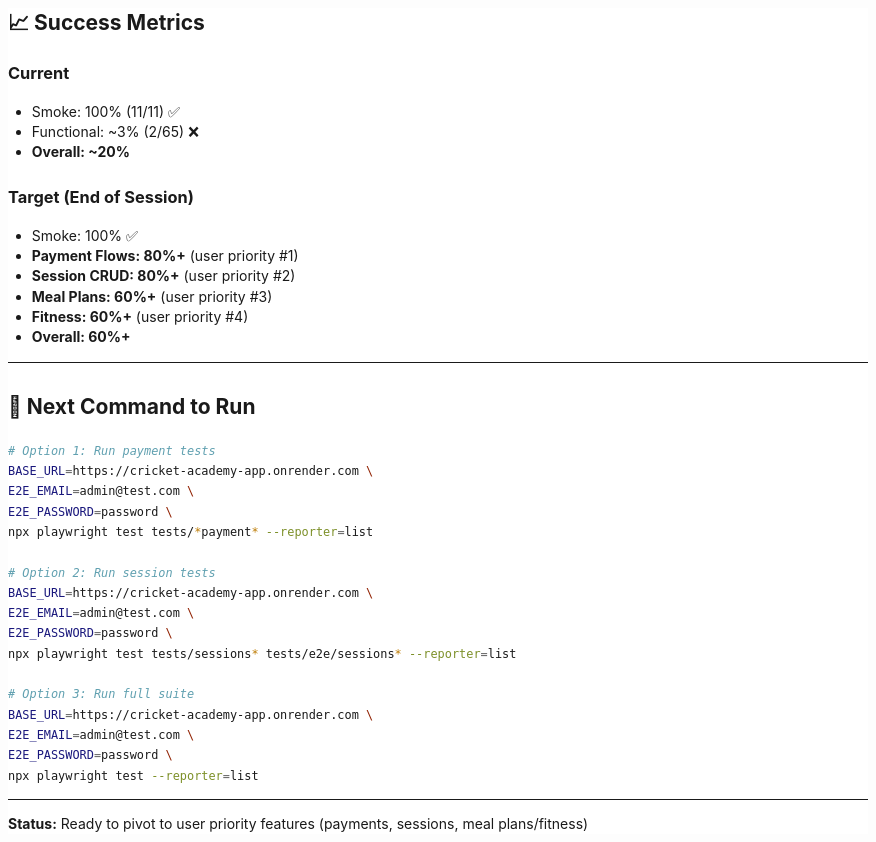 
## 📈 Success Metrics

### Current
- Smoke: 100% (11/11) ✅
- Functional: ~3% (2/65) ❌
- **Overall: ~20%**

### Target (End of Session)
- Smoke: 100% ✅
- **Payment Flows: 80%+** (user priority #1)
- **Session CRUD: 80%+** (user priority #2)
- **Meal Plans: 60%+** (user priority #3)
- **Fitness: 60%+** (user priority #4)
- **Overall: 60%+**

---

## 🎯 Next Command to Run

```bash
# Option 1: Run payment tests
BASE_URL=https://cricket-academy-app.onrender.com \
E2E_EMAIL=admin@test.com \
E2E_PASSWORD=password \
npx playwright test tests/*payment* --reporter=list

# Option 2: Run session tests
BASE_URL=https://cricket-academy-app.onrender.com \
E2E_EMAIL=admin@test.com \
E2E_PASSWORD=password \
npx playwright test tests/sessions* tests/e2e/sessions* --reporter=list

# Option 3: Run full suite
BASE_URL=https://cricket-academy-app.onrender.com \
E2E_EMAIL=admin@test.com \
E2E_PASSWORD=password \
npx playwright test --reporter=list
```

---

**Status:** Ready to pivot to user priority features (payments, sessions, meal plans/fitness)

